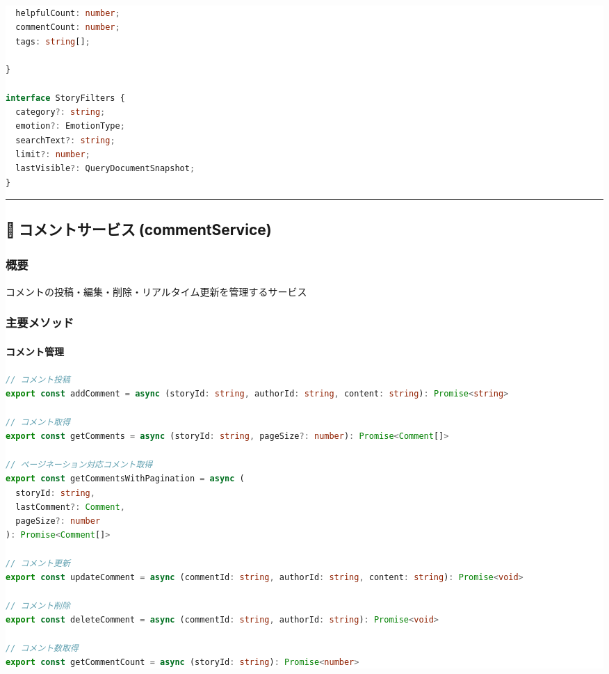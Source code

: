 ```typescript
  helpfulCount: number;
  commentCount: number;
  tags: string[];

}

interface StoryFilters {
  category?: string;
  emotion?: EmotionType;
  searchText?: string;
  limit?: number;
  lastVisible?: QueryDocumentSnapshot;
}
```

---

## 💬 コメントサービス (commentService)

### 概要
コメントの投稿・編集・削除・リアルタイム更新を管理するサービス

### 主要メソッド

#### コメント管理
```typescript
// コメント投稿
export const addComment = async (storyId: string, authorId: string, content: string): Promise<string>

// コメント取得
export const getComments = async (storyId: string, pageSize?: number): Promise<Comment[]>

// ページネーション対応コメント取得
export const getCommentsWithPagination = async (
  storyId: string, 
  lastComment?: Comment, 
  pageSize?: number
): Promise<Comment[]>

// コメント更新
export const updateComment = async (commentId: string, authorId: string, content: string): Promise<void>

// コメント削除
export const deleteComment = async (commentId: string, authorId: string): Promise<void>

// コメント数取得
export const getCommentCount = async (storyId: string): Promise<number>
```
